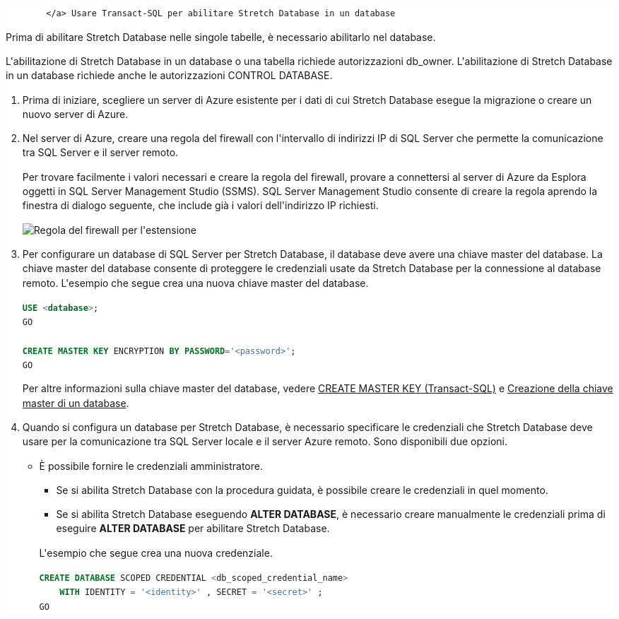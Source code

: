 ##  <a name="EnableTSQLDatabase">
            </a> Usare Transact-SQL per abilitare Stretch Database in un database  
 Prima di abilitare Stretch Database nelle singole tabelle, è necessario abilitarlo nel database.  
  
 L'abilitazione di Stretch Database in un database o una tabella richiede autorizzazioni db_owner. L'abilitazione di Stretch Database in un database richiede anche le autorizzazioni CONTROL DATABASE.  
  
1.  Prima di iniziare, scegliere un server di Azure esistente per i dati di cui Stretch Database esegue la migrazione o creare un nuovo server di Azure.  
  
2.  Nel server di Azure, creare una regola del firewall con l'intervallo di indirizzi IP di SQL Server che permette la comunicazione tra SQL Server e il server remoto.  

    Per trovare facilmente i valori necessari e creare la regola del firewall, provare a connettersi al server di Azure da Esplora oggetti in SQL Server Management Studio (SSMS). SQL Server Management Studio consente di creare la regola aprendo la finestra di dialogo seguente, che include già i valori dell'indirizzo IP richiesti.
    
    ![Regola del firewall per l'estensione](../../sql-server/stretch-database/media/firewall-rule-for-stretch.png)
  
3.  Per configurare un database di SQL Server per Stretch Database, il database deve avere una chiave master del database. La chiave master del database consente di proteggere le credenziali usate da Stretch Database per la connessione al database remoto. L'esempio che segue crea una nuova chiave master del database.  
  
    ```sql  
    USE <database>; 
    GO  
  
    CREATE MASTER KEY ENCRYPTION BY PASSWORD='<password>'; 
    GO
    ```  
    Per altre informazioni sulla chiave master del database, vedere [CREATE MASTER KEY &#40;Transact-SQL&#41;](../../t-sql/statements/create-master-key-transact-sql.md) e [Creazione della chiave master di un database](../../relational-databases/security/encryption/create-a-database-master-key.md).
    
4.  Quando si configura un database per Stretch Database, è necessario specificare le credenziali che Stretch Database deve usare per la comunicazione tra SQL Server locale e il server Azure remoto. Sono disponibili due opzioni.  
  
    -   È possibile fornire le credenziali amministratore.  
  
        -   Se si abilita Stretch Database con la procedura guidata, è possibile creare le credenziali in quel momento.  
  
        -   Se si abilita Stretch Database eseguendo **ALTER DATABASE**, è necessario creare manualmente le credenziali prima di eseguire **ALTER DATABASE** per abilitare Stretch Database. 
        
        L'esempio che segue crea una nuova credenziale.
  
        ```sql  
        CREATE DATABASE SCOPED CREDENTIAL <db_scoped_credential_name>  
            WITH IDENTITY = '<identity>' , SECRET = '<secret>' ;
        GO   
        ```  
